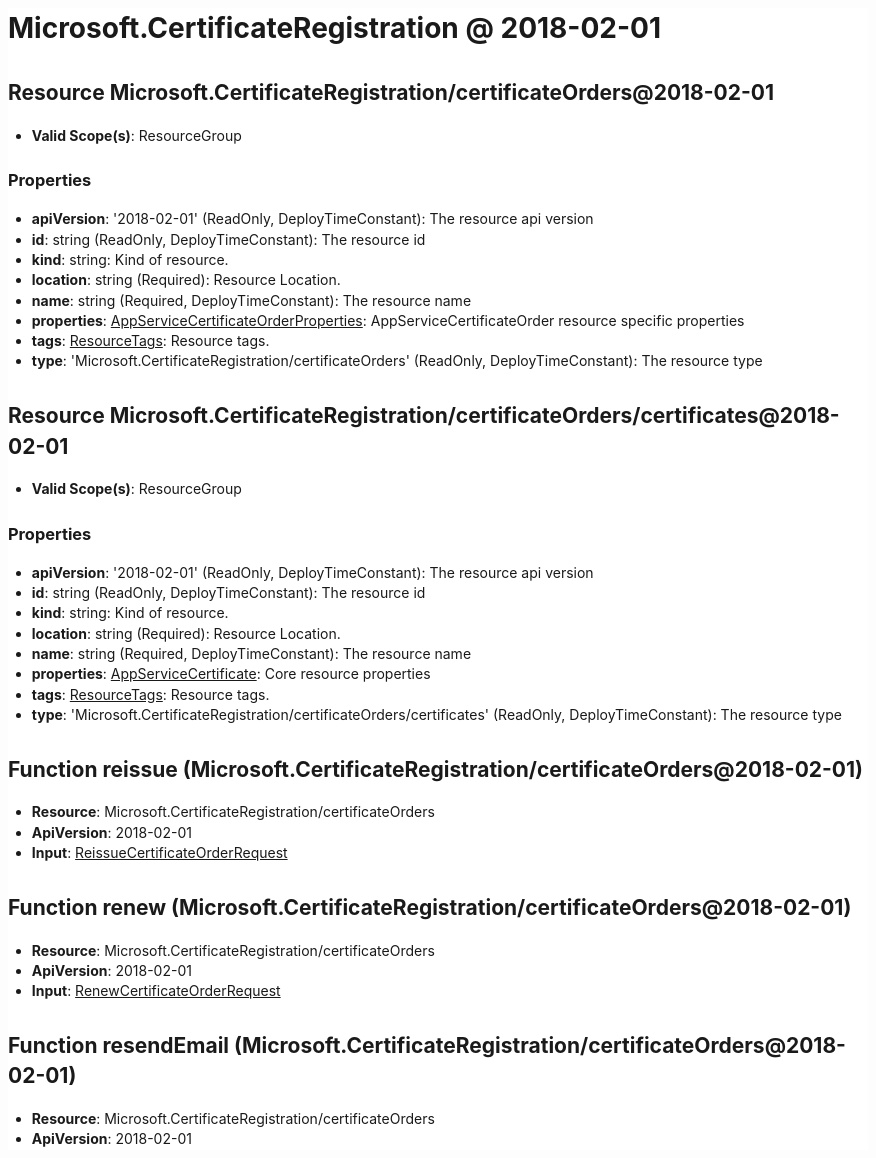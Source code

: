 # Microsoft.CertificateRegistration @ 2018-02-01

## Resource Microsoft.CertificateRegistration/certificateOrders@2018-02-01
* **Valid Scope(s)**: ResourceGroup
### Properties
* **apiVersion**: '2018-02-01' (ReadOnly, DeployTimeConstant): The resource api version
* **id**: string (ReadOnly, DeployTimeConstant): The resource id
* **kind**: string: Kind of resource.
* **location**: string (Required): Resource Location.
* **name**: string (Required, DeployTimeConstant): The resource name
* **properties**: [AppServiceCertificateOrderProperties](#appservicecertificateorderproperties): AppServiceCertificateOrder resource specific properties
* **tags**: [ResourceTags](#resourcetags): Resource tags.
* **type**: 'Microsoft.CertificateRegistration/certificateOrders' (ReadOnly, DeployTimeConstant): The resource type

## Resource Microsoft.CertificateRegistration/certificateOrders/certificates@2018-02-01
* **Valid Scope(s)**: ResourceGroup
### Properties
* **apiVersion**: '2018-02-01' (ReadOnly, DeployTimeConstant): The resource api version
* **id**: string (ReadOnly, DeployTimeConstant): The resource id
* **kind**: string: Kind of resource.
* **location**: string (Required): Resource Location.
* **name**: string (Required, DeployTimeConstant): The resource name
* **properties**: [AppServiceCertificate](#appservicecertificate): Core resource properties
* **tags**: [ResourceTags](#resourcetags): Resource tags.
* **type**: 'Microsoft.CertificateRegistration/certificateOrders/certificates' (ReadOnly, DeployTimeConstant): The resource type

## Function reissue (Microsoft.CertificateRegistration/certificateOrders@2018-02-01)
* **Resource**: Microsoft.CertificateRegistration/certificateOrders
* **ApiVersion**: 2018-02-01
* **Input**: [ReissueCertificateOrderRequest](#reissuecertificateorderrequest)

## Function renew (Microsoft.CertificateRegistration/certificateOrders@2018-02-01)
* **Resource**: Microsoft.CertificateRegistration/certificateOrders
* **ApiVersion**: 2018-02-01
* **Input**: [RenewCertificateOrderRequest](#renewcertificateorderrequest)

## Function resendEmail (Microsoft.CertificateRegistration/certificateOrders@2018-02-01)
* **Resource**: Microsoft.CertificateRegistration/certificateOrders
* **ApiVersion**: 2018-02-01
